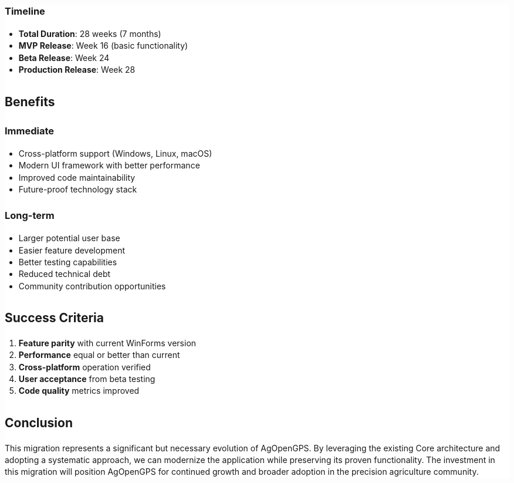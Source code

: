 ### Timeline
- **Total Duration**: 28 weeks (7 months)
- **MVP Release**: Week 16 (basic functionality)
- **Beta Release**: Week 24
- **Production Release**: Week 28

## Benefits

### Immediate
- Cross-platform support (Windows, Linux, macOS)
- Modern UI framework with better performance
- Improved code maintainability
- Future-proof technology stack

### Long-term
- Larger potential user base
- Easier feature development
- Better testing capabilities
- Reduced technical debt
- Community contribution opportunities

## Success Criteria
1. **Feature parity** with current WinForms version
2. **Performance** equal or better than current
3. **Cross-platform** operation verified
4. **User acceptance** from beta testing
5. **Code quality** metrics improved

## Conclusion

This migration represents a significant but necessary evolution of AgOpenGPS. By leveraging the existing Core architecture and adopting a systematic approach, we can modernize the application while preserving its proven functionality. The investment in this migration will position AgOpenGPS for continued growth and broader adoption in the precision agriculture community.